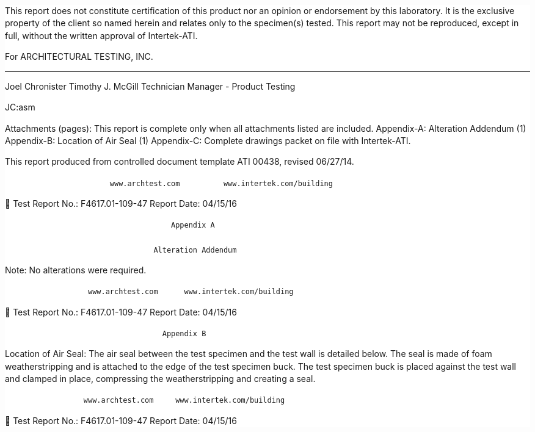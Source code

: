 This report does not constitute certification of this product nor an opinion or endorsement by
this laboratory. It is the exclusive property of the client so named herein and relates only to the
specimen(s) tested. This report may not be reproduced, except in full, without the written
approval of Intertek-ATI.

For ARCHITECTURAL TESTING, INC.




___________________________________                          ____________________________________
Joel Chronister                                              Timothy J. McGill
Technician                                                   Manager - Product Testing

JC:asm

Attachments (pages): This report is complete only when all attachments listed are included.
     Appendix-A: Alteration Addendum (1)
     Appendix-B: Location of Air Seal (1)
     Appendix-C: Complete drawings packet on file with Intertek-ATI.




This report produced from controlled document template ATI 00438, revised 06/27/14.




                            www.archtest.com          www.intertek.com/building
                                                                 Test Report No.: F4617.01-109-47
                                                                           Report Date: 04/15/16




                                          Appendix A

                                      Alteration Addendum

Note: No alterations were required.




                       www.archtest.com      www.intertek.com/building
                                                               Test Report No.: F4617.01-109-47
                                                                         Report Date: 04/15/16




                                        Appendix B
Location of Air Seal: The air seal between the test specimen and the test wall is detailed
below. The seal is made of foam weatherstripping and is attached to the edge of the test
specimen buck. The test specimen buck is placed against the test wall and clamped in place,
compressing the weatherstripping and creating a seal.




                      www.archtest.com     www.intertek.com/building
                                                                 Test Report No.: F4617.01-109-47
                                                                           Report Date: 04/15/16


